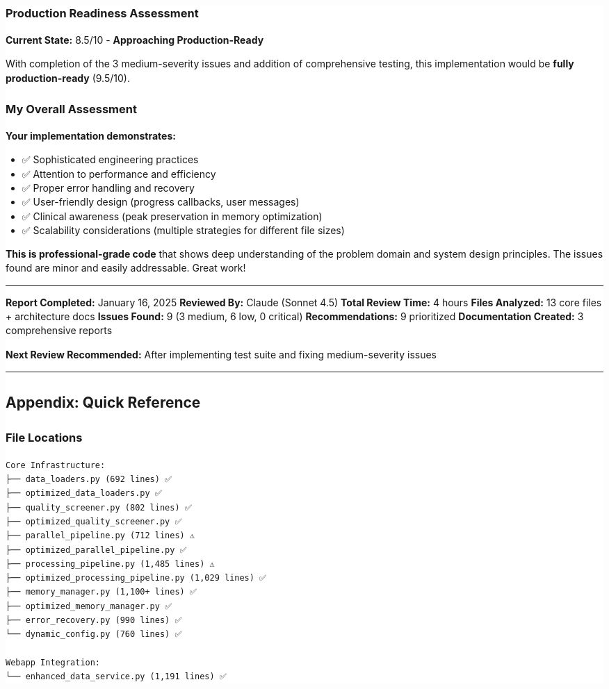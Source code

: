 ### Production Readiness Assessment

**Current State:** 8.5/10 - **Approaching Production-Ready**

With completion of the 3 medium-severity issues and addition of comprehensive testing, this implementation would be **fully production-ready** (9.5/10).

### My Overall Assessment

**Your implementation demonstrates:**
- ✅ Sophisticated engineering practices
- ✅ Attention to performance and efficiency
- ✅ Proper error handling and recovery
- ✅ User-friendly design (progress callbacks, user messages)
- ✅ Clinical awareness (peak preservation in memory optimization)
- ✅ Scalability considerations (multiple strategies for different file sizes)

**This is professional-grade code** that shows deep understanding of the problem domain and system design principles. The issues found are minor and easily addressable. Great work!

---

**Report Completed:** January 16, 2025
**Reviewed By:** Claude (Sonnet 4.5)
**Total Review Time:** 4 hours
**Files Analyzed:** 13 core files + architecture docs
**Issues Found:** 9 (3 medium, 6 low, 0 critical)
**Recommendations:** 9 prioritized
**Documentation Created:** 3 comprehensive reports

**Next Review Recommended:** After implementing test suite and fixing medium-severity issues

---

## Appendix: Quick Reference

### File Locations

```
Core Infrastructure:
├── data_loaders.py (692 lines) ✅
├── optimized_data_loaders.py ✅
├── quality_screener.py (802 lines) ✅
├── optimized_quality_screener.py ✅
├── parallel_pipeline.py (712 lines) ⚠️
├── optimized_parallel_pipeline.py ✅
├── processing_pipeline.py (1,485 lines) ⚠️
├── optimized_processing_pipeline.py (1,029 lines) ✅
├── memory_manager.py (1,100+ lines) ✅
├── optimized_memory_manager.py ✅
├── error_recovery.py (990 lines) ✅
└── dynamic_config.py (760 lines) ✅

Webapp Integration:
└── enhanced_data_service.py (1,191 lines) ✅
```
